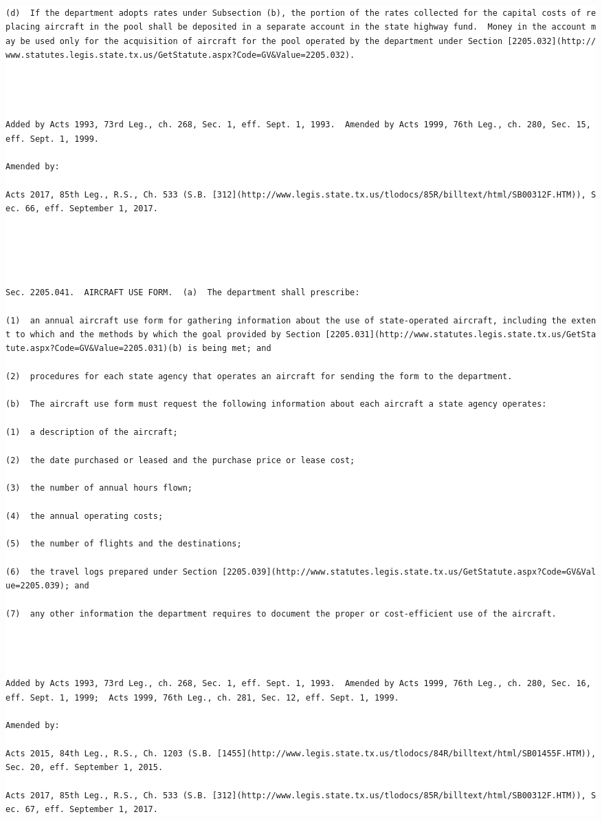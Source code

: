     (d)  If the department adopts rates under Subsection (b), the portion of the rates collected for the capital costs of replacing aircraft in the pool shall be deposited in a separate account in the state highway fund.  Money in the account may be used only for the acquisition of aircraft for the pool operated by the department under Section [2205.032](http://www.statutes.legis.state.tx.us/GetStatute.aspx?Code=GV&Value=2205.032).
    
    
    
    
    Added by Acts 1993, 73rd Leg., ch. 268, Sec. 1, eff. Sept. 1, 1993.  Amended by Acts 1999, 76th Leg., ch. 280, Sec. 15, eff. Sept. 1, 1999.
    
    Amended by: 
    
    Acts 2017, 85th Leg., R.S., Ch. 533 (S.B. [312](http://www.legis.state.tx.us/tlodocs/85R/billtext/html/SB00312F.HTM)), Sec. 66, eff. September 1, 2017.
    
    
    
    
    
    Sec. 2205.041.  AIRCRAFT USE FORM.  (a)  The department shall prescribe:
    
    (1)  an annual aircraft use form for gathering information about the use of state-operated aircraft, including the extent to which and the methods by which the goal provided by Section [2205.031](http://www.statutes.legis.state.tx.us/GetStatute.aspx?Code=GV&Value=2205.031)(b) is being met; and
    
    (2)  procedures for each state agency that operates an aircraft for sending the form to the department.
    
    (b)  The aircraft use form must request the following information about each aircraft a state agency operates:
    
    (1)  a description of the aircraft;
    
    (2)  the date purchased or leased and the purchase price or lease cost;
    
    (3)  the number of annual hours flown;
    
    (4)  the annual operating costs;
    
    (5)  the number of flights and the destinations;
    
    (6)  the travel logs prepared under Section [2205.039](http://www.statutes.legis.state.tx.us/GetStatute.aspx?Code=GV&Value=2205.039); and
    
    (7)  any other information the department requires to document the proper or cost-efficient use of the aircraft.
    
    
    
    
    Added by Acts 1993, 73rd Leg., ch. 268, Sec. 1, eff. Sept. 1, 1993.  Amended by Acts 1999, 76th Leg., ch. 280, Sec. 16, eff. Sept. 1, 1999;  Acts 1999, 76th Leg., ch. 281, Sec. 12, eff. Sept. 1, 1999.
    
    Amended by: 
    
    Acts 2015, 84th Leg., R.S., Ch. 1203 (S.B. [1455](http://www.legis.state.tx.us/tlodocs/84R/billtext/html/SB01455F.HTM)), Sec. 20, eff. September 1, 2015.
    
    Acts 2017, 85th Leg., R.S., Ch. 533 (S.B. [312](http://www.legis.state.tx.us/tlodocs/85R/billtext/html/SB00312F.HTM)), Sec. 67, eff. September 1, 2017.
    